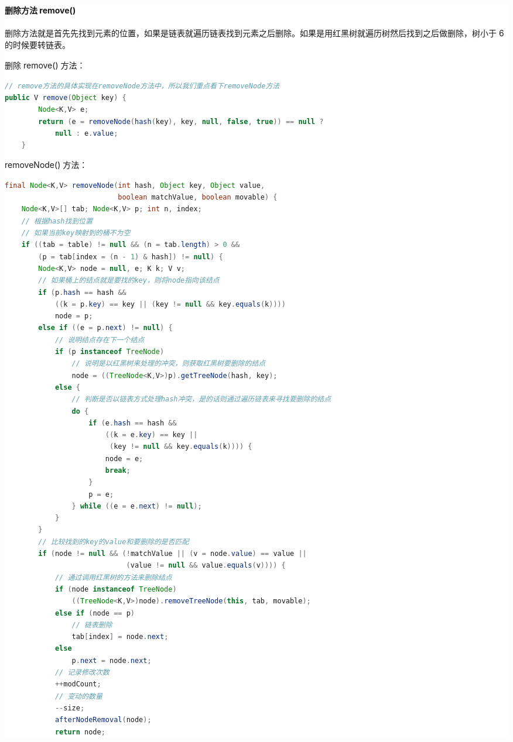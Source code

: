 ####  删除方法 remove()

删除方法就是首先先找到元素的位置，如果是链表就遍历链表找到元素之后删除。如果是用红黑树就遍历树然后找到之后做删除，树小于 6 的时候要转链表。

删除 remove() 方法：

```java
// remove方法的具体实现在removeNode方法中，所以我们重点看下removeNode方法
public V remove(Object key) {
        Node<K,V> e;
        return (e = removeNode(hash(key), key, null, false, true)) == null ?
            null : e.value;
    }

```

removeNode() 方法：

```java
final Node<K,V> removeNode(int hash, Object key, Object value,
                           boolean matchValue, boolean movable) {
    Node<K,V>[] tab; Node<K,V> p; int n, index;
	// 根据hash找到位置 
	// 如果当前key映射到的桶不为空
    if ((tab = table) != null && (n = tab.length) > 0 &&
        (p = tab[index = (n - 1) & hash]) != null) {
        Node<K,V> node = null, e; K k; V v;
        // 如果桶上的结点就是要找的key，则将node指向该结点
        if (p.hash == hash &&
            ((k = p.key) == key || (key != null && key.equals(k))))
            node = p;
        else if ((e = p.next) != null) {
            // 说明结点存在下一个结点
            if (p instanceof TreeNode)
                // 说明是以红黑树来处理的冲突，则获取红黑树要删除的结点
                node = ((TreeNode<K,V>)p).getTreeNode(hash, key);
            else {
                // 判断是否以链表方式处理hash冲突，是的话则通过遍历链表来寻找要删除的结点
                do {
                    if (e.hash == hash &&
                        ((k = e.key) == key ||
                         (key != null && key.equals(k)))) {
                        node = e;
                        break;
                    }
                    p = e;
                } while ((e = e.next) != null);
            }
        }
        // 比较找到的key的value和要删除的是否匹配
        if (node != null && (!matchValue || (v = node.value) == value ||
                             (value != null && value.equals(v)))) {
            // 通过调用红黑树的方法来删除结点
            if (node instanceof TreeNode)
                ((TreeNode<K,V>)node).removeTreeNode(this, tab, movable);
            else if (node == p)
                // 链表删除
                tab[index] = node.next;
            else
                p.next = node.next;
            // 记录修改次数
            ++modCount;
            // 变动的数量
            --size;
            afterNodeRemoval(node);
            return node;
```